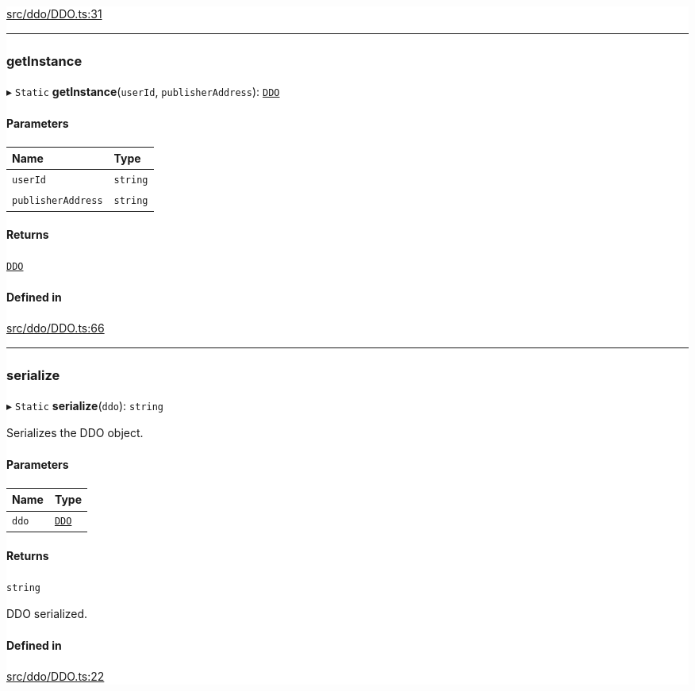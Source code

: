 [src/ddo/DDO.ts:31](https://github.com/nevermined-io/sdk-js/blob/9b831f0/src/ddo/DDO.ts#L31)

___

### getInstance

▸ `Static` **getInstance**(`userId`, `publisherAddress`): [`DDO`](DDO.md)

#### Parameters

| Name | Type |
| :------ | :------ |
| `userId` | `string` |
| `publisherAddress` | `string` |

#### Returns

[`DDO`](DDO.md)

#### Defined in

[src/ddo/DDO.ts:66](https://github.com/nevermined-io/sdk-js/blob/9b831f0/src/ddo/DDO.ts#L66)

___

### serialize

▸ `Static` **serialize**(`ddo`): `string`

Serializes the DDO object.

#### Parameters

| Name | Type |
| :------ | :------ |
| `ddo` | [`DDO`](DDO.md) |

#### Returns

`string`

DDO serialized.

#### Defined in

[src/ddo/DDO.ts:22](https://github.com/nevermined-io/sdk-js/blob/9b831f0/src/ddo/DDO.ts#L22)
